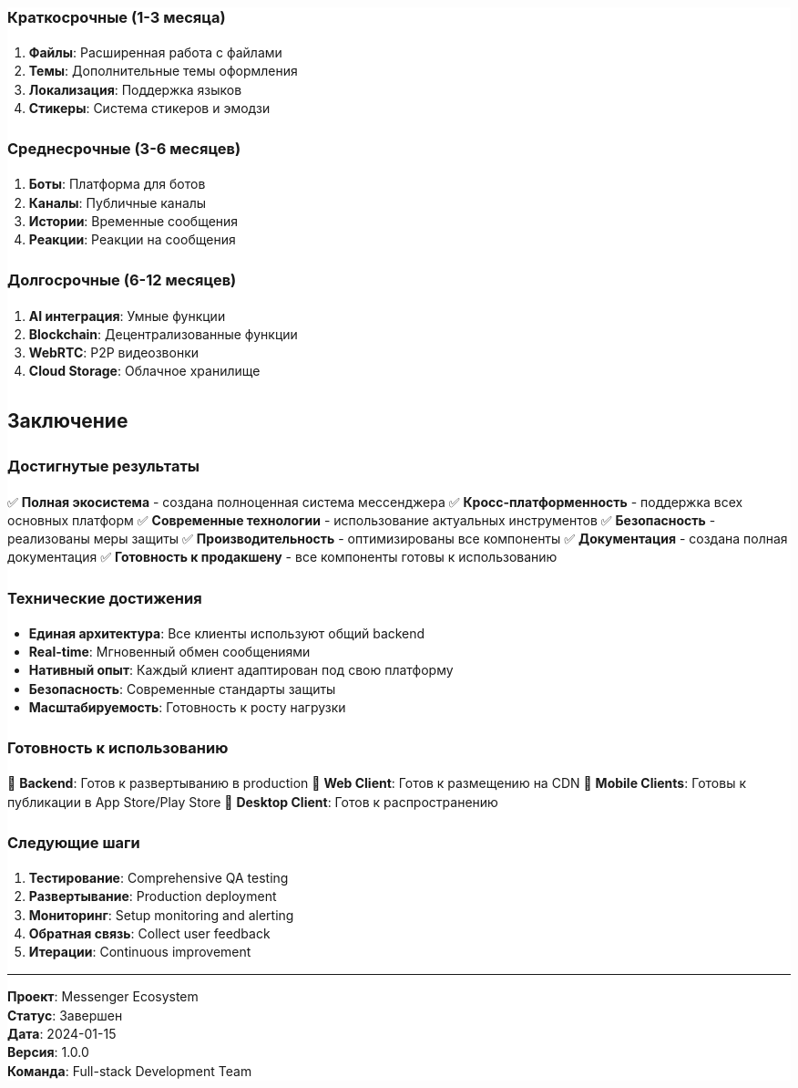 ### Краткосрочные (1-3 месяца)
1. **Файлы**: Расширенная работа с файлами
2. **Темы**: Дополнительные темы оформления
3. **Локализация**: Поддержка языков
4. **Стикеры**: Система стикеров и эмодзи

### Среднесрочные (3-6 месяцев)
1. **Боты**: Платформа для ботов
2. **Каналы**: Публичные каналы
3. **Истории**: Временные сообщения
4. **Реакции**: Реакции на сообщения

### Долгосрочные (6-12 месяцев)
1. **AI интеграция**: Умные функции
2. **Blockchain**: Децентрализованные функции
3. **WebRTC**: P2P видеозвонки
4. **Cloud Storage**: Облачное хранилище

## Заключение

### Достигнутые результаты

✅ **Полная экосистема** - создана полноценная система мессенджера
✅ **Кросс-платформенность** - поддержка всех основных платформ
✅ **Современные технологии** - использование актуальных инструментов
✅ **Безопасность** - реализованы меры защиты
✅ **Производительность** - оптимизированы все компоненты
✅ **Документация** - создана полная документация
✅ **Готовность к продакшену** - все компоненты готовы к использованию

### Технические достижения

- **Единая архитектура**: Все клиенты используют общий backend
- **Real-time**: Мгновенный обмен сообщениями
- **Нативный опыт**: Каждый клиент адаптирован под свою платформу
- **Безопасность**: Современные стандарты защиты
- **Масштабируемость**: Готовность к росту нагрузки

### Готовность к использованию

🚀 **Backend**: Готов к развертыванию в production
🚀 **Web Client**: Готов к размещению на CDN
🚀 **Mobile Clients**: Готовы к публикации в App Store/Play Store
🚀 **Desktop Client**: Готов к распространению

### Следующие шаги

1. **Тестирование**: Comprehensive QA testing
2. **Развертывание**: Production deployment
3. **Мониторинг**: Setup monitoring and alerting
4. **Обратная связь**: Collect user feedback
5. **Итерации**: Continuous improvement

---

**Проект**: Messenger Ecosystem  
**Статус**: Завершен  
**Дата**: 2024-01-15  
**Версия**: 1.0.0  
**Команда**: Full-stack Development Team